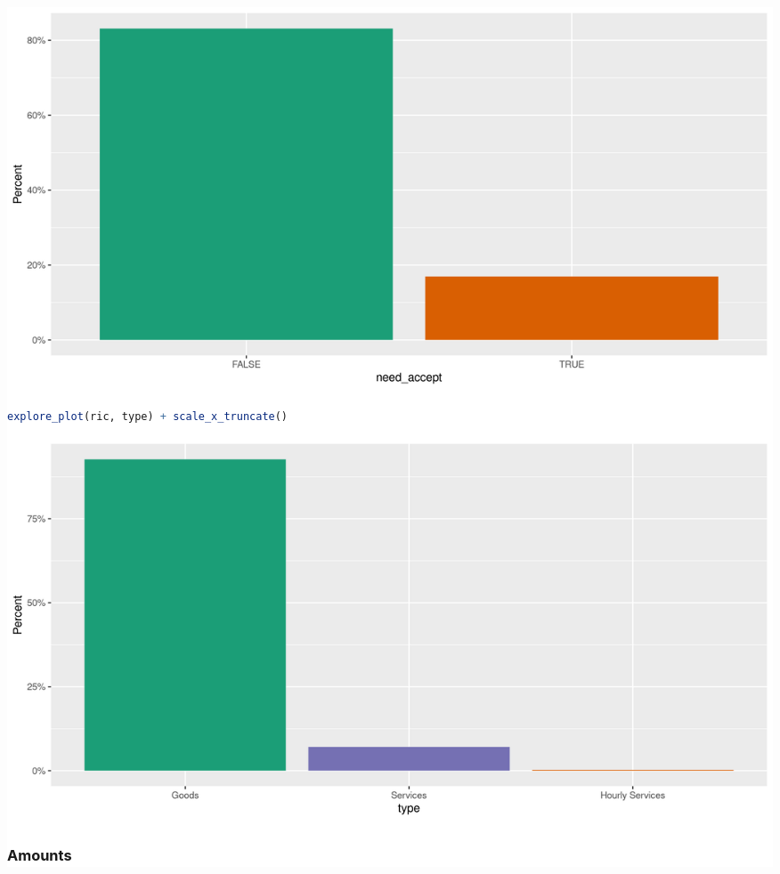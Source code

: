 ![](../plots/distinct_plots-2.png)

``` r
explore_plot(ric, type) + scale_x_truncate()
```

![](../plots/distinct_plots-3.png)

### Amounts
